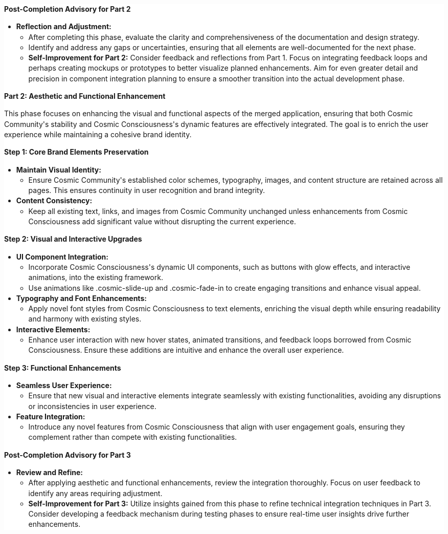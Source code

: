 **Post-Completion Advisory for Part 2**

- **Reflection and Adjustment:**
  - After completing this phase, evaluate the clarity and comprehensiveness of the documentation and design strategy.
  - Identify and address any gaps or uncertainties, ensuring that all elements are well-documented for the next phase.
  - **Self-Improvement for Part 2:** Consider feedback and reflections from Part 1. Focus on integrating feedback loops and perhaps creating mockups or prototypes to better visualize planned enhancements. Aim for even greater detail and precision in component integration planning to ensure a smoother transition into the actual development phase.

**Part 2: Aesthetic and Functional Enhancement**

This phase focuses on enhancing the visual and functional aspects of the merged application, ensuring that both Cosmic Community's stability and Cosmic Consciousness's dynamic features are effectively integrated. The goal is to enrich the user experience while maintaining a cohesive brand identity.

**Step 1: Core Brand Elements Preservation**

- **Maintain Visual Identity:**
  - Ensure Cosmic Community's established color schemes, typography, images, and content structure are retained across all pages. This ensures continuity in user recognition and brand integrity.
- **Content Consistency:**
  - Keep all existing text, links, and images from Cosmic Community unchanged unless enhancements from Cosmic Consciousness add significant value without disrupting the current experience.

**Step 2: Visual and Interactive Upgrades**

- **UI Component Integration:**
  - Incorporate Cosmic Consciousness's dynamic UI components, such as buttons with glow effects, and interactive animations, into the existing framework.
  - Use animations like .cosmic-slide-up and .cosmic-fade-in to create engaging transitions and enhance visual appeal.
- **Typography and Font Enhancements:**
  - Apply novel font styles from Cosmic Consciousness to text elements, enriching the visual depth while ensuring readability and harmony with existing styles.
- **Interactive Elements:**
  - Enhance user interaction with new hover states, animated transitions, and feedback loops borrowed from Cosmic Consciousness. Ensure these additions are intuitive and enhance the overall user experience.

**Step 3: Functional Enhancements**

- **Seamless User Experience:**
  - Ensure that new visual and interactive elements integrate seamlessly with existing functionalities, avoiding any disruptions or inconsistencies in user experience.
- **Feature Integration:**
  - Introduce any novel features from Cosmic Consciousness that align with user engagement goals, ensuring they complement rather than compete with existing functionalities.

**Post-Completion Advisory for Part 3**

- **Review and Refine:**
  - After applying aesthetic and functional enhancements, review the integration thoroughly. Focus on user feedback to identify any areas requiring adjustment.
  - **Self-Improvement for Part 3:** Utilize insights gained from this phase to refine technical integration techniques in Part 3. Consider developing a feedback mechanism during testing phases to ensure real-time user insights drive further enhancements.
